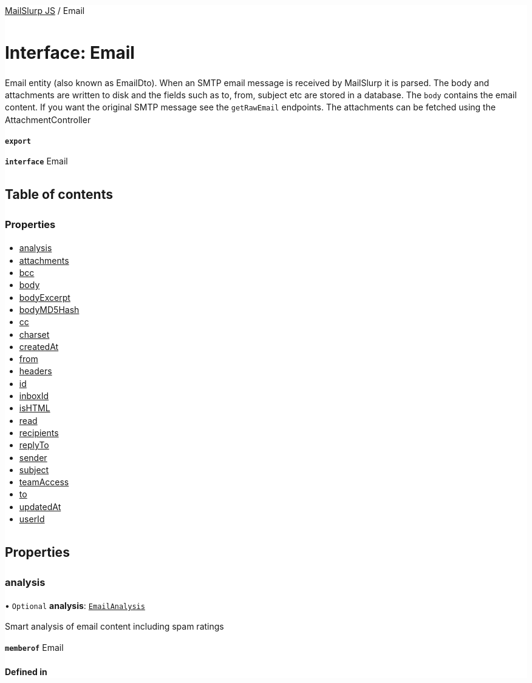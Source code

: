 [MailSlurp JS](../README.md) / Email

# Interface: Email

Email entity (also known as EmailDto). When an SMTP email message is received by MailSlurp it is parsed. The body and attachments are written to disk and the fields such as to, from, subject etc are stored in a database. The `body` contains the email content. If you want the original SMTP message see the `getRawEmail` endpoints. The attachments can be fetched using the AttachmentController

**`export`**

**`interface`** Email

## Table of contents

### Properties

- [analysis](Email.md#analysis)
- [attachments](Email.md#attachments)
- [bcc](Email.md#bcc)
- [body](Email.md#body)
- [bodyExcerpt](Email.md#bodyexcerpt)
- [bodyMD5Hash](Email.md#bodymd5hash)
- [cc](Email.md#cc)
- [charset](Email.md#charset)
- [createdAt](Email.md#createdat)
- [from](Email.md#from)
- [headers](Email.md#headers)
- [id](Email.md#id)
- [inboxId](Email.md#inboxid)
- [isHTML](Email.md#ishtml)
- [read](Email.md#read)
- [recipients](Email.md#recipients)
- [replyTo](Email.md#replyto)
- [sender](Email.md#sender)
- [subject](Email.md#subject)
- [teamAccess](Email.md#teamaccess)
- [to](Email.md#to)
- [updatedAt](Email.md#updatedat)
- [userId](Email.md#userid)

## Properties

### analysis

• `Optional` **analysis**: [`EmailAnalysis`](EmailAnalysis.md)

Smart analysis of email content including spam ratings

**`memberof`** Email

#### Defined in
